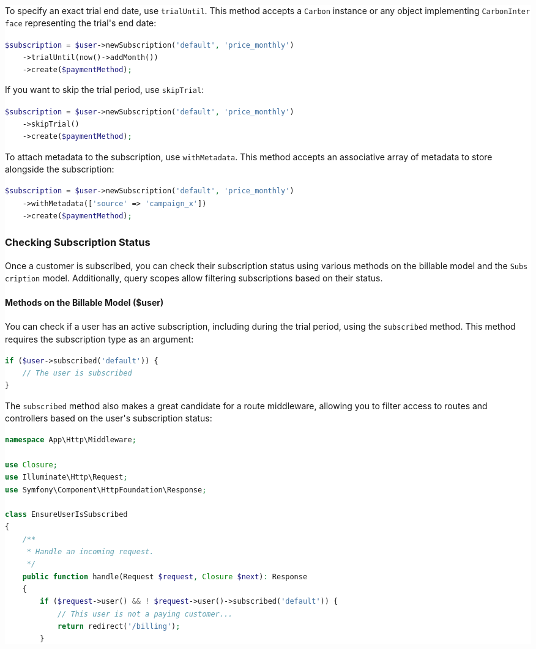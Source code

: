 To specify an exact trial end date, use `trialUntil`. This method accepts a
`Carbon` instance or any object implementing `CarbonInterface` representing the
trial's end date:

```php
$subscription = $user->newSubscription('default', 'price_monthly')
    ->trialUntil(now()->addMonth())
    ->create($paymentMethod);
```

If you want to skip the trial period, use `skipTrial`:

```php
$subscription = $user->newSubscription('default', 'price_monthly')
    ->skipTrial()
    ->create($paymentMethod);
```

To attach metadata to the subscription, use `withMetadata`. This method accepts
an associative array of metadata to store alongside the subscription:

```php
$subscription = $user->newSubscription('default', 'price_monthly')
    ->withMetadata(['source' => 'campaign_x'])
    ->create($paymentMethod);
```

<a name="checking-subscription-status"></a>

### Checking Subscription Status

Once a customer is subscribed, you can check their subscription status using
various methods on the billable model and the `Subscription` model.
Additionally, query scopes allow filtering subscriptions based on their status.

#### Methods on the Billable Model ($user)

You can check if a user has an active subscription, including during the trial
period, using the `subscribed` method. This method requires the subscription
type as an argument:

```php
if ($user->subscribed('default')) {
    // The user is subscribed
}
```

The `subscribed` method also makes a great candidate for a route middleware,
allowing you to filter access to routes and controllers based on the user's
subscription status:

```php
namespace App\Http\Middleware;

use Closure;
use Illuminate\Http\Request;
use Symfony\Component\HttpFoundation\Response;

class EnsureUserIsSubscribed
{
    /**
     * Handle an incoming request.
     */
    public function handle(Request $request, Closure $next): Response
    {
        if ($request->user() && ! $request->user()->subscribed('default')) {
            // This user is not a paying customer...
            return redirect('/billing');
        }

```